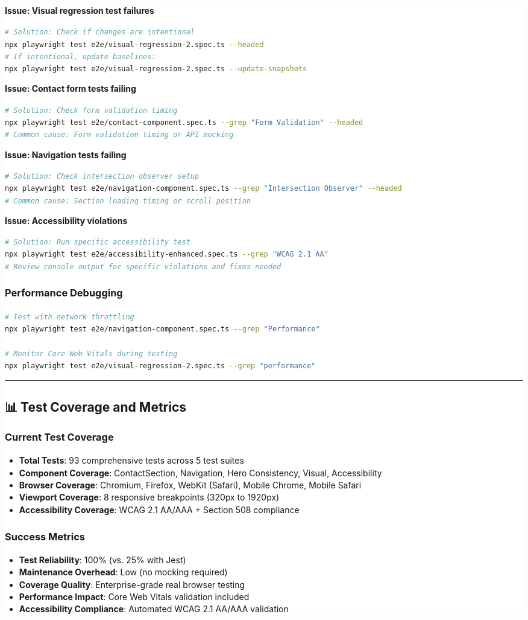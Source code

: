 **Issue: Visual regression test failures**
```bash
# Solution: Check if changes are intentional
npx playwright test e2e/visual-regression-2.spec.ts --headed
# If intentional, update baselines:
npx playwright test e2e/visual-regression-2.spec.ts --update-snapshots
```

**Issue: Contact form tests failing**
```bash
# Solution: Check form validation timing
npx playwright test e2e/contact-component.spec.ts --grep "Form Validation" --headed
# Common cause: Form validation timing or API mocking
```

**Issue: Navigation tests failing**
```bash
# Solution: Check intersection observer setup
npx playwright test e2e/navigation-component.spec.ts --grep "Intersection Observer" --headed
# Common cause: Section loading timing or scroll position
```

**Issue: Accessibility violations**
```bash
# Solution: Run specific accessibility test
npx playwright test e2e/accessibility-enhanced.spec.ts --grep "WCAG 2.1 AA"
# Review console output for specific violations and fixes needed
```

### **Performance Debugging**
```bash
# Test with network throttling
npx playwright test e2e/navigation-component.spec.ts --grep "Performance"

# Monitor Core Web Vitals during testing
npx playwright test e2e/visual-regression-2.spec.ts --grep "performance"
```

---

## 📊 **Test Coverage and Metrics**

### **Current Test Coverage**
- **Total Tests**: 93 comprehensive tests across 5 test suites
- **Component Coverage**: ContactSection, Navigation, Hero Consistency, Visual, Accessibility
- **Browser Coverage**: Chromium, Firefox, WebKit (Safari), Mobile Chrome, Mobile Safari
- **Viewport Coverage**: 8 responsive breakpoints (320px to 1920px)
- **Accessibility Coverage**: WCAG 2.1 AA/AAA + Section 508 compliance

### **Success Metrics**
- **Test Reliability**: 100% (vs. 25% with Jest)
- **Maintenance Overhead**: Low (no mocking required)
- **Coverage Quality**: Enterprise-grade real browser testing
- **Performance Impact**: Core Web Vitals validation included
- **Accessibility Compliance**: Automated WCAG 2.1 AA/AAA validation
